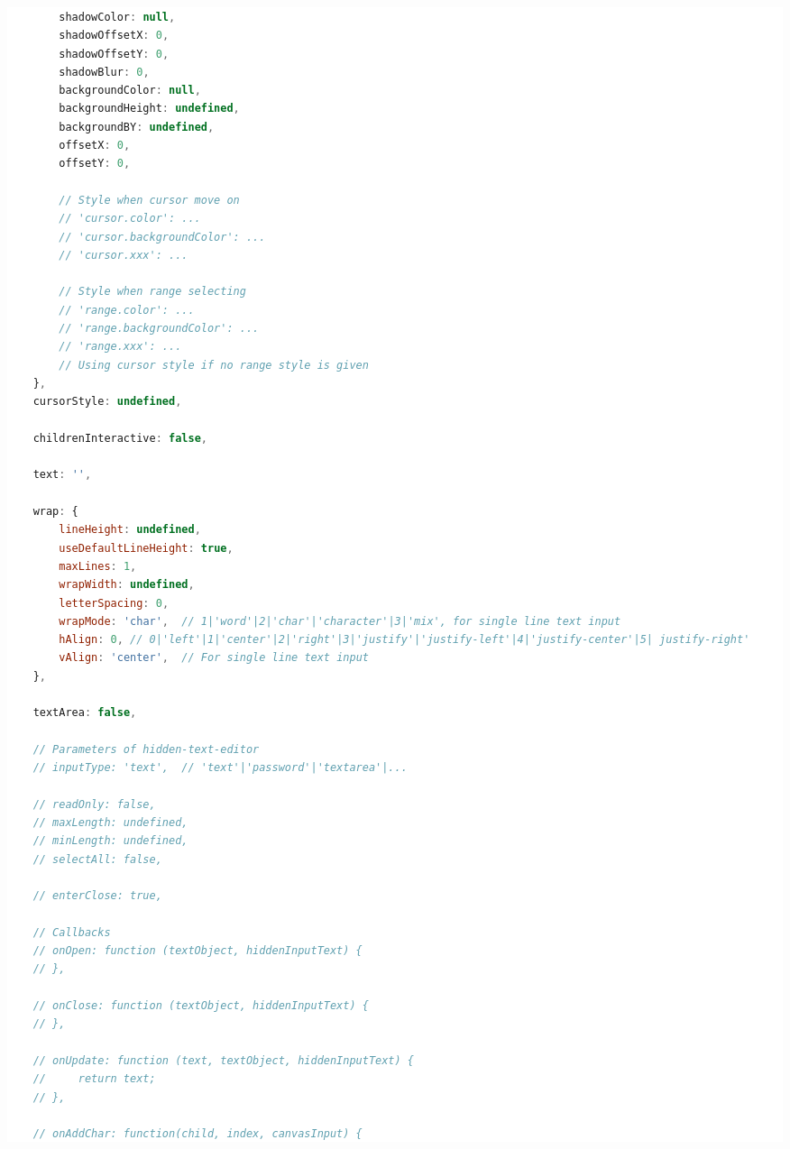 ```javascript
        shadowColor: null,
        shadowOffsetX: 0,
        shadowOffsetY: 0,
        shadowBlur: 0,
        backgroundColor: null,
        backgroundHeight: undefined,
        backgroundBY: undefined,
        offsetX: 0,
        offsetY: 0,

        // Style when cursor move on
        // 'cursor.color': ...
        // 'cursor.backgroundColor': ...
        // 'cursor.xxx': ...

        // Style when range selecting
        // 'range.color': ...
        // 'range.backgroundColor': ...
        // 'range.xxx': ...
        // Using cursor style if no range style is given
    },
    cursorStyle: undefined,

    childrenInteractive: false,

    text: '',

    wrap: {
        lineHeight: undefined,
        useDefaultLineHeight: true,
        maxLines: 1,
        wrapWidth: undefined,
        letterSpacing: 0,
        wrapMode: 'char',  // 1|'word'|2|'char'|'character'|3|'mix', for single line text input
        hAlign: 0, // 0|'left'|1|'center'|2|'right'|3|'justify'|'justify-left'|4|'justify-center'|5| justify-right'
        vAlign: 'center',  // For single line text input        
    },

    textArea: false,
    
    // Parameters of hidden-text-editor   
    // inputType: 'text',  // 'text'|'password'|'textarea'|...                
    
    // readOnly: false,
    // maxLength: undefined,
    // minLength: undefined,
    // selectAll: false,

    // enterClose: true,

    // Callbacks
    // onOpen: function (textObject, hiddenInputText) {
    // },

    // onClose: function (textObject, hiddenInputText) {
    // },

    // onUpdate: function (text, textObject, hiddenInputText) {
    //     return text;
    // },   

    // onAddChar: function(child, index, canvasInput) {
```